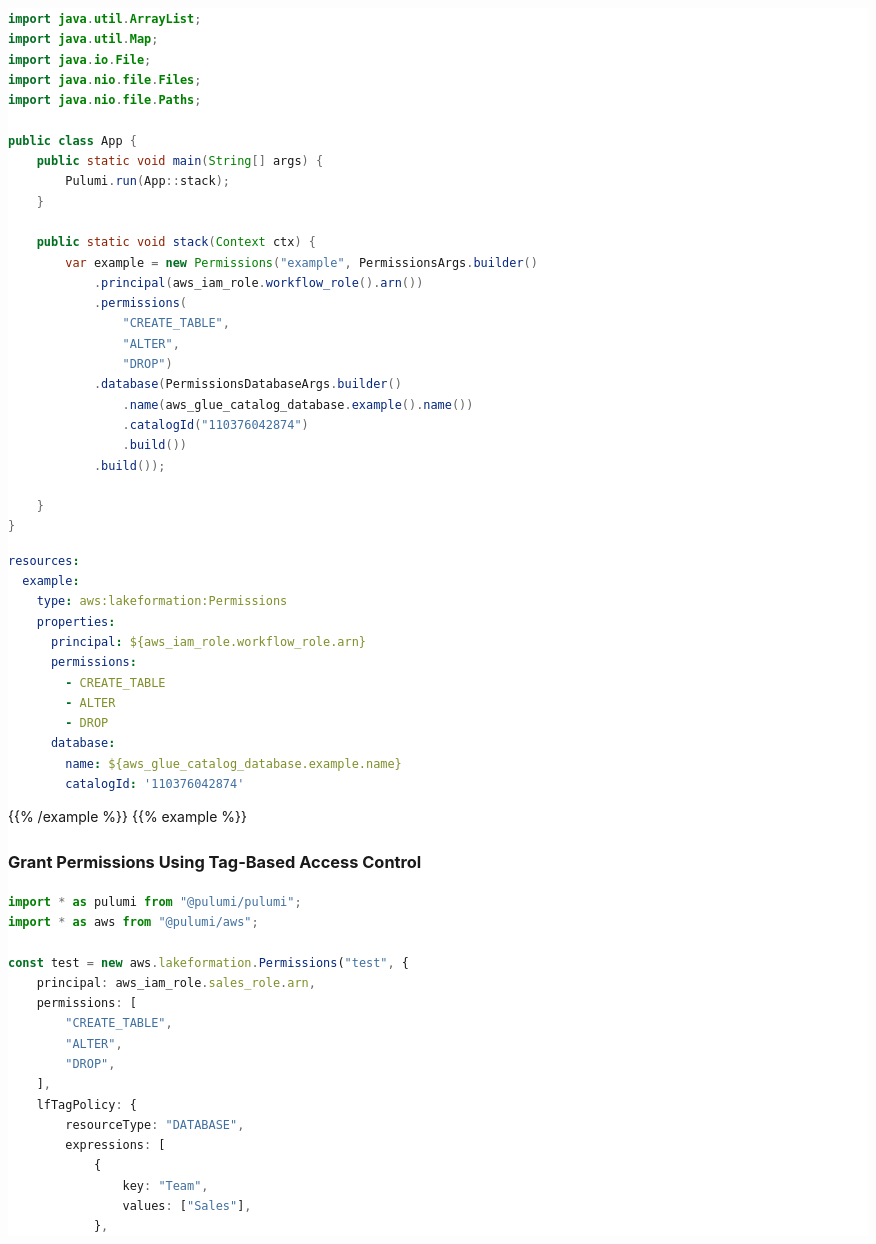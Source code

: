 ```java
import java.util.ArrayList;
import java.util.Map;
import java.io.File;
import java.nio.file.Files;
import java.nio.file.Paths;

public class App {
    public static void main(String[] args) {
        Pulumi.run(App::stack);
    }

    public static void stack(Context ctx) {
        var example = new Permissions("example", PermissionsArgs.builder()        
            .principal(aws_iam_role.workflow_role().arn())
            .permissions(            
                "CREATE_TABLE",
                "ALTER",
                "DROP")
            .database(PermissionsDatabaseArgs.builder()
                .name(aws_glue_catalog_database.example().name())
                .catalogId("110376042874")
                .build())
            .build());

    }
}
```
```yaml
resources:
  example:
    type: aws:lakeformation:Permissions
    properties:
      principal: ${aws_iam_role.workflow_role.arn}
      permissions:
        - CREATE_TABLE
        - ALTER
        - DROP
      database:
        name: ${aws_glue_catalog_database.example.name}
        catalogId: '110376042874'
```
{{% /example %}}
{{% example %}}
### Grant Permissions Using Tag-Based Access Control

```typescript
import * as pulumi from "@pulumi/pulumi";
import * as aws from "@pulumi/aws";

const test = new aws.lakeformation.Permissions("test", {
    principal: aws_iam_role.sales_role.arn,
    permissions: [
        "CREATE_TABLE",
        "ALTER",
        "DROP",
    ],
    lfTagPolicy: {
        resourceType: "DATABASE",
        expressions: [
            {
                key: "Team",
                values: ["Sales"],
            },
```